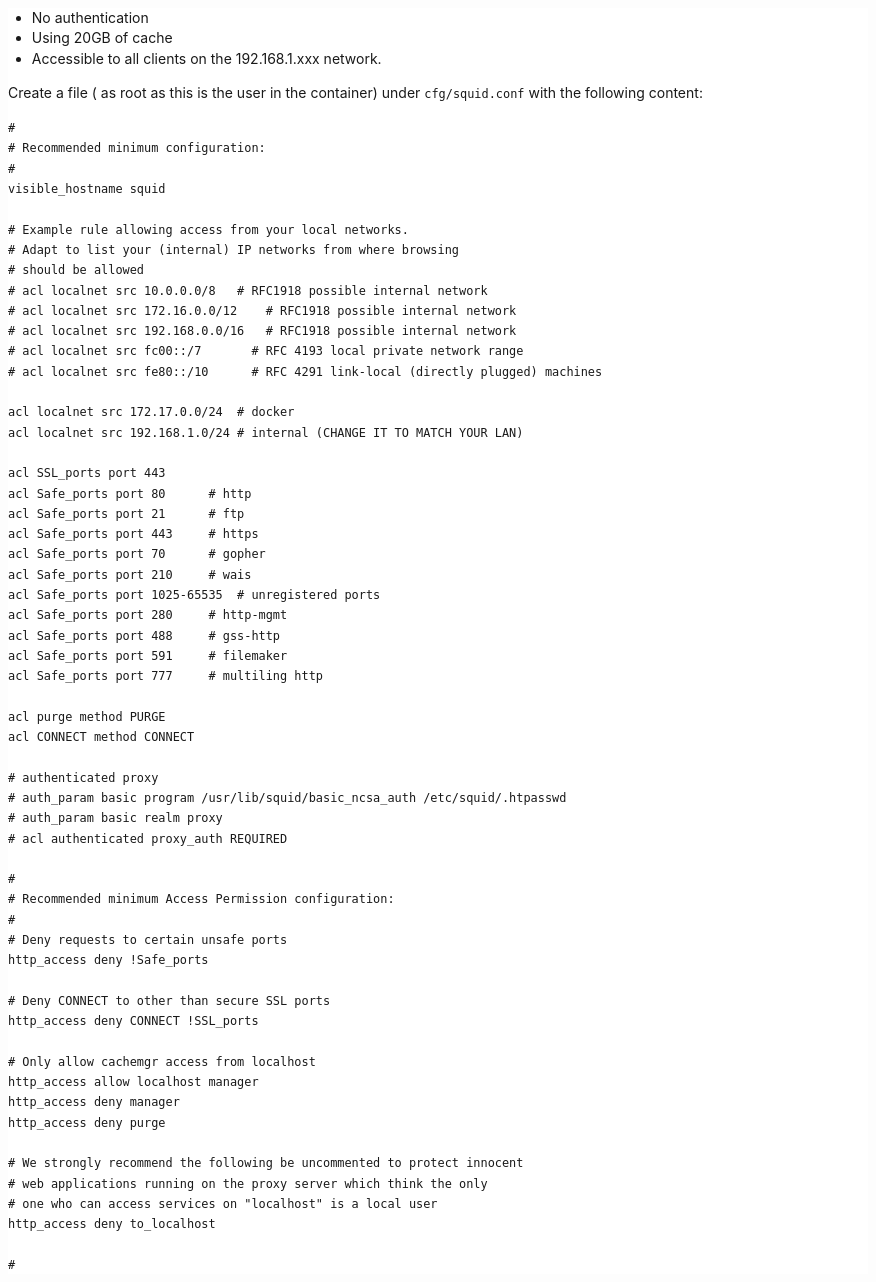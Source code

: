 - No authentication
- Using 20GB of cache
- Accessible to all clients on the 192.168.1.xxx network.

Create a file ( as root as this is the user in the container) under `cfg/squid.conf` with the following content:

```config
#
# Recommended minimum configuration:
#
visible_hostname squid

# Example rule allowing access from your local networks.
# Adapt to list your (internal) IP networks from where browsing
# should be allowed
# acl localnet src 10.0.0.0/8   # RFC1918 possible internal network
# acl localnet src 172.16.0.0/12    # RFC1918 possible internal network
# acl localnet src 192.168.0.0/16   # RFC1918 possible internal network
# acl localnet src fc00::/7       # RFC 4193 local private network range
# acl localnet src fe80::/10      # RFC 4291 link-local (directly plugged) machines

acl localnet src 172.17.0.0/24  # docker
acl localnet src 192.168.1.0/24 # internal (CHANGE IT TO MATCH YOUR LAN)

acl SSL_ports port 443
acl Safe_ports port 80      # http
acl Safe_ports port 21      # ftp
acl Safe_ports port 443     # https
acl Safe_ports port 70      # gopher
acl Safe_ports port 210     # wais
acl Safe_ports port 1025-65535  # unregistered ports
acl Safe_ports port 280     # http-mgmt
acl Safe_ports port 488     # gss-http
acl Safe_ports port 591     # filemaker
acl Safe_ports port 777     # multiling http

acl purge method PURGE
acl CONNECT method CONNECT

# authenticated proxy
# auth_param basic program /usr/lib/squid/basic_ncsa_auth /etc/squid/.htpasswd
# auth_param basic realm proxy
# acl authenticated proxy_auth REQUIRED

#
# Recommended minimum Access Permission configuration:
#
# Deny requests to certain unsafe ports
http_access deny !Safe_ports

# Deny CONNECT to other than secure SSL ports
http_access deny CONNECT !SSL_ports

# Only allow cachemgr access from localhost
http_access allow localhost manager
http_access deny manager
http_access deny purge

# We strongly recommend the following be uncommented to protect innocent
# web applications running on the proxy server which think the only
# one who can access services on "localhost" is a local user
http_access deny to_localhost

#
```